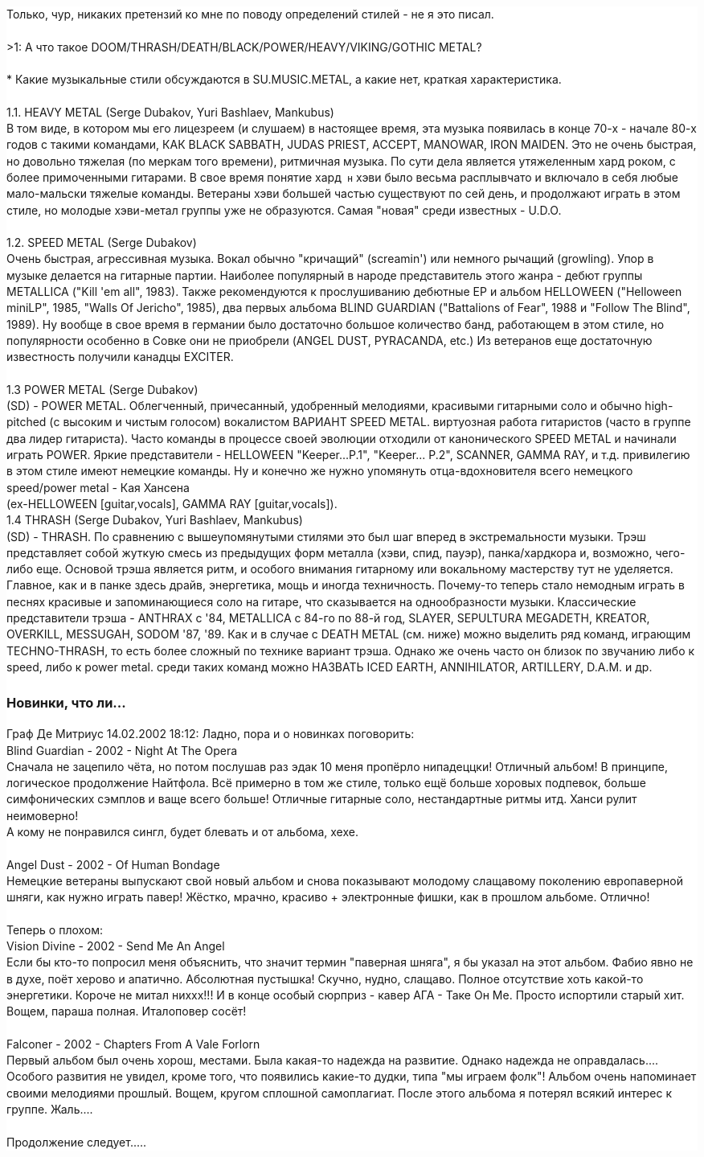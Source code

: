 Только, чур, никаких претензий ко мне по поводу определений стилей - не я это писал. <BR><BR>&gt;1: А что такое DOOM/THRASH/DEATH/BLACK/POWER/HEAVY/VIKING/GOTHIC METAL?<BR><BR>*  Какие музыкальные стили обсуждаются в SU.MUSIC.METAL, а какие нет, краткая характеристика.<BR><BR>1.1. HEAVY METAL (Serge Dubakov, Yuri Bashlaev, Mankubus)<BR>В том виде, в котором мы его лицезреем (и слушаем) в настоящее время, эта музыка появилась в конце 70-х - начале 80-х годов с такими командами, КАК BLACK SABBATH, JUDAS PRIEST, ACCEPT, MANOWAR, IRON MAIDEN. Это не очень быстрая, но довольно тяжелая (по меркам того времени), ритмичная музыка. По сути дела является утяжеленным хард роком, с более примоченными гитарами. В свое время понятие хард` н` хэви было весьма расплывчато и включало в себя любые мало-мальски тяжелые команды. Ветераны хэви большей частью существуют по сей день, и продолжают играть в этом стиле, но молодые хэви-метал группы уже не образуются. Самая "новая" среди известных - U.D.O.<BR><BR>1.2. SPEED METAL (Serge Dubakov)<BR>Очень быстрая, агрессивная музыка. Вокал обычно "кричащий" (screamin') или немного рычащий (growling). Упор в музыке делается на гитарные партии. Наиболее популярный в народе представитель этого жанра - дебют группы METALLICA ("Kill 'em all", 1983). Также рекомендуются к прослушиванию дебютные EP и альбом HELLOWEEN  ("Helloween miniLP", 1985, "Walls Of Jericho", 1985), два первых альбома BLIND GUARDIAN ("Battalions  of  Fear", 1988 и "Follow The Blind", 1989). Hy вообще в свое время в германии было достаточно большое количество банд, работающем в этом стиле, но популярности особенно в Совке они не приобрели (ANGEL DUST, PYRACANDA, etc.) Из ветеранов еще достаточную известность получили канадцы EXCITER.<BR><BR>1.3 POWER METAL (Serge Dubakov)<BR>(SD) - POWER METAL. Облегченный, причесанный, удобренный мелодиями, красивыми гитарными соло и обычно high-pitched (с высоким и чистым голосом) вокалистом ВАРИАНТ SPEED METAL. виртуозная работа гитаристов (часто в группе два лидер гитариста). Часто команды в процессе своей эволюции отходили от канонического SPEED METAL и начинали играть POWER. Яркие представители - HELLOWEEN "Keeper...P.1", "Keeper... P.2", SCANNER, GAMMA RAY, и т.д. привилегию в этом стиле имеют немецкие команды. Hy и конечно же нужно упомянуть отца-вдохновителя всего немецкого speed/power metal - Кая Хансена<BR>(ex-HELLOWEEN [guitar,vocals], GAMMA RAY [guitar,vocals]).<BR>1.4 THRASH    (Serge Dubakov, Yuri Bashlaev, Mankubus)<BR>(SD) - THRASH. По сравнению с вышеупомянутыми стилями это был шаг вперед в экстремальности музыки. Трэш представляет собой жуткую смесь из предыдущих форм металла (хэви, спид, пауэр), панка/хардкора и, возможно, чего-либо еще. Основой трэша является ритм, и особого внимания гитарному или вокальному  мастерству тут не уделяется. Главное, как и в панке здесь драйв, энергетика, мощь и иногда техничность. Почему-то теперь стало немодным играть в песнях красивые и запоминающиеся соло на гитаре, что сказывается на однообразности музыки. Классические представители трэша - ANTHRAX с '84, METALLICA с 84-го по 88-й год, SLAYER, SEPULTURA MEGADETH, KREATOR, OVERKILL, MESSUGAH, SODOM '87, '89. Как и в случае с DEATH METAL (см. ниже) можно выделить ряд команд, играющим  TECHNO-THRASH, то есть более сложный по технике вариант трэша. Однако же очень часто он близок по звучанию либо к speed, либо к power metal. среди таких команд можно НАЗВАТЬ ICED EARTH, ANNIHILATOR, ARTILLERY, D.A.M. и др.<BR>

### Новинки, что ли...

Граф Де Митриус 14.02.2002 18:12:
Ладно, пора и о новинках поговорить:<BR>Blind Guardian - 2002 - Night At The Opera<BR>Сначала не зацепило чёта, но потом послушав раз эдак 10 меня пропёрло нипадеццки! Отличный альбом!  В принципе, логическое продолжение Найтфола. Всё примерно в том же стиле, только ещё больше хоровых подпевок, больше симфонических сэмплов и ваще  всего больше! Отличные гитарные соло, нестандартные ритмы итд. Ханси рулит неимоверно! <BR>А кому не понравился сингл, будет блевать и от альбома, хехе.<BR><BR>Angel Dust - 2002 - Of Human Bondage<BR>Немецкие ветераны выпускают свой новый альбом и снова показывают молодому слащавому поколению европаверной шняги, как нужно играть павер! Жёстко, мрачно, красиво + электронные фишки, как в прошлом альбоме. Отлично!<BR><BR>Теперь о плохом:<BR>Vision Divine - 2002 - Send Me An Angel<BR>Если бы кто-то попросил меня объяснить, что значит термин "паверная шняга", я бы указал на этот альбом. Фабио явно не в духе, поёт херово и апатично. Абсолютная пустышка! Скучно, нудно, слащаво. Полное отсутствие хоть какой-то энергетики. Короче не митал ниххх!!! И в конце особый сюрприз - кавер АГА - Таке Он Ме. Просто испортили старый хит. Вощем, параша полная. Италоповер сосёт!<BR><BR>Falconer - 2002 - Chapters From A Vale Forlorn<BR>Первый альбом был очень хорош, местами. Была какая-то надежда на развитие. Однако надежда не оправдалась.... Особого развития не увидел, кроме того, что появились какие-то дудки, типа "мы играем фолк"! Альбом очень напоминает своими мелодиями прошлый. Вощем, кругом сплошной самоплагиат. После этого альбома я потерял всякий интерес к группе. Жаль....<BR><BR>Продолжение следует.....
